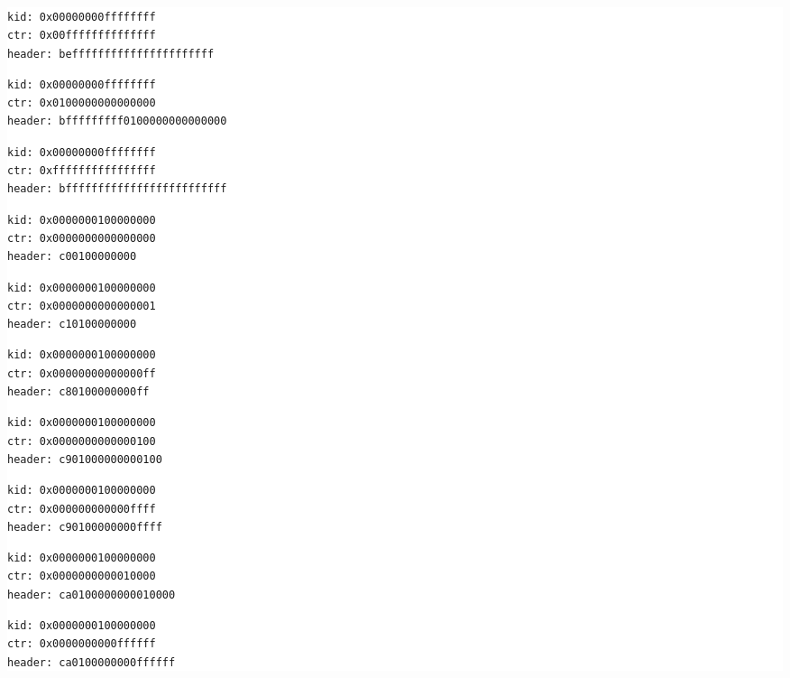 ~~~ test-vectors
kid: 0x00000000ffffffff
ctr: 0x00ffffffffffffff
header: beffffffffffffffffffffff
~~~

~~~ test-vectors
kid: 0x00000000ffffffff
ctr: 0x0100000000000000
header: bfffffffff0100000000000000
~~~

~~~ test-vectors
kid: 0x00000000ffffffff
ctr: 0xffffffffffffffff
header: bfffffffffffffffffffffffff
~~~

~~~ test-vectors
kid: 0x0000000100000000
ctr: 0x0000000000000000
header: c00100000000
~~~

~~~ test-vectors
kid: 0x0000000100000000
ctr: 0x0000000000000001
header: c10100000000
~~~

~~~ test-vectors
kid: 0x0000000100000000
ctr: 0x00000000000000ff
header: c80100000000ff
~~~

~~~ test-vectors
kid: 0x0000000100000000
ctr: 0x0000000000000100
header: c901000000000100
~~~

~~~ test-vectors
kid: 0x0000000100000000
ctr: 0x000000000000ffff
header: c90100000000ffff
~~~

~~~ test-vectors
kid: 0x0000000100000000
ctr: 0x0000000000010000
header: ca0100000000010000
~~~

~~~ test-vectors
kid: 0x0000000100000000
ctr: 0x0000000000ffffff
header: ca0100000000ffffff
~~~
